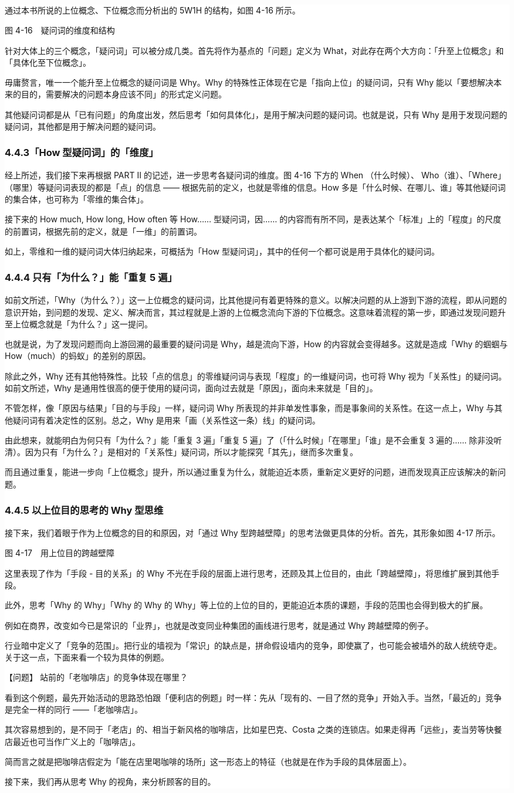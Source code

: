 通过本书所说的上位概念、下位概念而分析出的 5W1H 的结构，如图 4-16 所示。

图 4-16　疑问词的维度和结构

针对大体上的三个概念，「疑问词」可以被分成几类。首先将作为基点的「问题」定义为 What，对此存在两个大方向：「升至上位概念」和「具体化至下位概念」。

毋庸赘言，唯一一个能升至上位概念的疑问词是 Why。Why 的特殊性正体现在它是「指向上位」的疑问词，只有 Why 能以「要想解决本来的目的，需要解决的问题本身应该不同」的形式定义问题。

其他疑问词都是从「已有问题」的角度出发，然后思考「如何具体化」，是用于解决问题的疑问词。也就是说，只有 Why 是用于发现问题的疑问词，其他都是用于解决问题的疑问词。

### 4.4.3「How 型疑问词」的「维度」

经上所述，我们接下来再根据 PART Ⅱ 的记述，进一步思考各疑问词的维度。图 4-16 下方的 When （什么时候）、 Who（谁）、「Where」（哪里）等疑问词表现的都是「点」的信息 —— 根据先前的定义，也就是零维的信息。How 多是「什么时候、在哪儿、谁」等其他疑问词的集合体，也可称为「零维的集合体」。

接下来的 How much, How long, How often 等 How…… 型疑问词，因…… 的内容而有所不同，是表达某个「标准」上的「程度」的尺度的前置词，根据先前的定义，就是「一维」的前置词。

如上，零维和一维的疑问词大体归纳起来，可概括为「How 型疑问词」，其中的任何一个都可说是用于具体化的疑问词。

### 4.4.4 只有「为什么？」能「重复 5 遍」

如前文所述，「Why（为什么？）」这一上位概念的疑问词，比其他提问有着更特殊的意义。以解决问题的从上游到下游的流程，即从问题的意识开始，到问题的发现、定义、解决而言，其过程就是上游的上位概念流向下游的下位概念。这意味着流程的第一步，即通过发现问题升至上位概念就是「为什么？」这一提问。

也就是说，为了发现问题而向上游回溯的最重要的疑问词是 Why，越是流向下游，How 的内容就会变得越多。这就是造成「Why 的蝈蝈与 How（much）的蚂蚁」的差别的原因。

除此之外，Why 还有其他特殊性。比较「点的信息」的零维疑问词与表现「程度」的一维疑问词，也可将 Why 视为「关系性」的疑问词。如前文所述，Why 是通用性很高的便于使用的疑问词，面向过去就是「原因」，面向未来就是「目的」。

不管怎样，像「原因与结果」「目的与手段」一样，疑问词 Why 所表现的并非单发性事象，而是事象间的关系性。在这一点上，Why 与其他疑问词有着决定性的区别。总之，Why 是用来「画（关系性这一条）线」的疑问词。

由此想来，就能明白为何只有「为什么？」能「重复 3 遍」「重复 5 遍」了（「什么时候」「在哪里」「谁」是不会重复 3 遍的…… 除非没听清）。因为只有「为什么？」是相对的「关系性」疑问词，所以才能探究「其先」，继而多次重复。

而且通过重复，能进一步向「上位概念」提升，所以通过重复为什么，就能迫近本质，重新定义更好的问题，进而发现真正应该解决的新问题。

### 4.4.5 以上位目的思考的 Why 型思维

接下来，我们着眼于作为上位概念的目的和原因，对「通过 Why 型跨越壁障」的思考法做更具体的分析。首先，其形象如图 4-17 所示。

图 4-17　用上位目的跨越壁障

这里表现了作为「手段 - 目的关系」的 Why 不光在手段的层面上进行思考，还顾及其上位目的，由此「跨越壁障」，将思维扩展到其他手段。

此外，思考「Why 的 Why」「Why 的 Why 的 Why」等上位的上位的目的，更能迫近本质的课题，手段的范围也会得到极大的扩展。

例如在商界，改变如今已是常识的「业界」，也就是改变同业种集团的画线进行思考，就是通过 Why 跨越壁障的例子。

行业暗中定义了「竞争的范围」。把行业的墙视为「常识」的缺点是，拼命假设墙内的竞争，即使赢了，也可能会被墙外的敌人统统夺走。关于这一点，下面来看一个较为具体的例题。

【问题】 站前的「老咖啡店」的竞争体现在哪里？

看到这个例题，最先开始活动的思路恐怕跟「便利店的例题」时一样：先从「现有的、一目了然的竞争」开始入手。当然，「最近的」竞争是完全一样的同行 ——「老咖啡店」。

其次容易想到的，是不同于「老店」的、相当于新风格的咖啡店，比如星巴克、Costa 之类的连锁店。如果走得再「远些」，麦当劳等快餐店最近也可当作广义上的「咖啡店」。

简而言之就是把咖啡店假定为「能在店里喝咖啡的场所」这一形态上的特征（也就是在作为手段的具体层面上）。

接下来，我们再从思考 Why 的视角，来分析顾客的目的。
